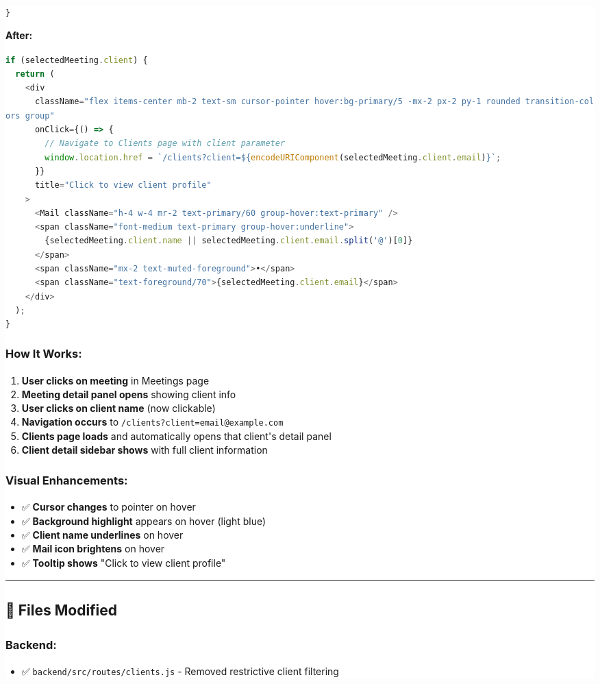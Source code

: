 ```javascript
}
```

**After:**
```javascript
if (selectedMeeting.client) {
  return (
    <div 
      className="flex items-center mb-2 text-sm cursor-pointer hover:bg-primary/5 -mx-2 px-2 py-1 rounded transition-colors group"
      onClick={() => {
        // Navigate to Clients page with client parameter
        window.location.href = `/clients?client=${encodeURIComponent(selectedMeeting.client.email)}`;
      }}
      title="Click to view client profile"
    >
      <Mail className="h-4 w-4 mr-2 text-primary/60 group-hover:text-primary" />
      <span className="font-medium text-primary group-hover:underline">
        {selectedMeeting.client.name || selectedMeeting.client.email.split('@')[0]}
      </span>
      <span className="mx-2 text-muted-foreground">•</span>
      <span className="text-foreground/70">{selectedMeeting.client.email}</span>
    </div>
  );
}
```

### **How It Works:**

1. **User clicks on meeting** in Meetings page
2. **Meeting detail panel opens** showing client info
3. **User clicks on client name** (now clickable)
4. **Navigation occurs** to `/clients?client=email@example.com`
5. **Clients page loads** and automatically opens that client's detail panel
6. **Client detail sidebar shows** with full client information

### **Visual Enhancements:**
- ✅ **Cursor changes** to pointer on hover
- ✅ **Background highlight** appears on hover (light blue)
- ✅ **Client name underlines** on hover
- ✅ **Mail icon brightens** on hover
- ✅ **Tooltip shows** "Click to view client profile"

---

## 📁 **Files Modified**

### **Backend:**
- ✅ `backend/src/routes/clients.js` - Removed restrictive client filtering
